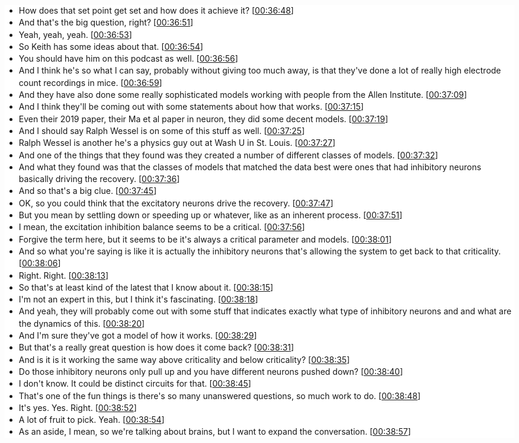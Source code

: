 *  How does that set point get set and how does it achieve it? [[00:36:48](https://www.youtube.com/watch?v=ek4l_JnbCVg&t=2208.0s)]
*  And that's the big question, right? [[00:36:51](https://www.youtube.com/watch?v=ek4l_JnbCVg&t=2211.0s)]
*  Yeah, yeah, yeah. [[00:36:53](https://www.youtube.com/watch?v=ek4l_JnbCVg&t=2213.0s)]
*  So Keith has some ideas about that. [[00:36:54](https://www.youtube.com/watch?v=ek4l_JnbCVg&t=2214.0s)]
*  You should have him on this podcast as well. [[00:36:56](https://www.youtube.com/watch?v=ek4l_JnbCVg&t=2216.0s)]
*  And I think he's so what I can say, probably without giving too much away, is that they've done a lot of really high electrode count recordings in mice. [[00:36:59](https://www.youtube.com/watch?v=ek4l_JnbCVg&t=2219.0s)]
*  And they have also done some really sophisticated models working with people from the Allen Institute. [[00:37:09](https://www.youtube.com/watch?v=ek4l_JnbCVg&t=2229.0s)]
*  And I think they'll be coming out with some statements about how that works. [[00:37:15](https://www.youtube.com/watch?v=ek4l_JnbCVg&t=2235.0s)]
*  Even their 2019 paper, their Ma et al paper in neuron, they did some decent models. [[00:37:19](https://www.youtube.com/watch?v=ek4l_JnbCVg&t=2239.0s)]
*  And I should say Ralph Wessel is on some of this stuff as well. [[00:37:25](https://www.youtube.com/watch?v=ek4l_JnbCVg&t=2245.0s)]
*  Ralph Wessel is another he's a physics guy out at Wash U in St. Louis. [[00:37:27](https://www.youtube.com/watch?v=ek4l_JnbCVg&t=2247.0s)]
*  And one of the things that they found was they created a number of different classes of models. [[00:37:32](https://www.youtube.com/watch?v=ek4l_JnbCVg&t=2252.0s)]
*  And what they found was that the classes of models that matched the data best were ones that had inhibitory neurons basically driving the recovery. [[00:37:36](https://www.youtube.com/watch?v=ek4l_JnbCVg&t=2256.0s)]
*  And so that's a big clue. [[00:37:45](https://www.youtube.com/watch?v=ek4l_JnbCVg&t=2265.0s)]
*  OK, so you could think that the excitatory neurons drive the recovery. [[00:37:47](https://www.youtube.com/watch?v=ek4l_JnbCVg&t=2267.0s)]
*  But you mean by settling down or speeding up or whatever, like as an inherent process. [[00:37:51](https://www.youtube.com/watch?v=ek4l_JnbCVg&t=2271.0s)]
*  I mean, the excitation inhibition balance seems to be a critical. [[00:37:56](https://www.youtube.com/watch?v=ek4l_JnbCVg&t=2276.0s)]
*  Forgive the term here, but it seems to be it's always a critical parameter and models. [[00:38:01](https://www.youtube.com/watch?v=ek4l_JnbCVg&t=2281.0s)]
*  And so what you're saying is like it is actually the inhibitory neurons that's allowing the system to get back to that criticality. [[00:38:06](https://www.youtube.com/watch?v=ek4l_JnbCVg&t=2286.0s)]
*  Right. Right. [[00:38:13](https://www.youtube.com/watch?v=ek4l_JnbCVg&t=2293.0s)]
*  So that's at least kind of the latest that I know about it. [[00:38:15](https://www.youtube.com/watch?v=ek4l_JnbCVg&t=2295.0s)]
*  I'm not an expert in this, but I think it's fascinating. [[00:38:18](https://www.youtube.com/watch?v=ek4l_JnbCVg&t=2298.0s)]
*  And yeah, they will probably come out with some stuff that indicates exactly what type of inhibitory neurons and and what are the dynamics of this. [[00:38:20](https://www.youtube.com/watch?v=ek4l_JnbCVg&t=2300.0s)]
*  And I'm sure they've got a model of how it works. [[00:38:29](https://www.youtube.com/watch?v=ek4l_JnbCVg&t=2309.0s)]
*  But that's a really great question is how does it come back? [[00:38:31](https://www.youtube.com/watch?v=ek4l_JnbCVg&t=2311.0s)]
*  And is it is it working the same way above criticality and below criticality? [[00:38:35](https://www.youtube.com/watch?v=ek4l_JnbCVg&t=2315.0s)]
*  Do those inhibitory neurons only pull up and you have different neurons pushed down? [[00:38:40](https://www.youtube.com/watch?v=ek4l_JnbCVg&t=2320.0s)]
*  I don't know. It could be distinct circuits for that. [[00:38:45](https://www.youtube.com/watch?v=ek4l_JnbCVg&t=2325.0s)]
*  That's one of the fun things is there's so many unanswered questions, so much work to do. [[00:38:48](https://www.youtube.com/watch?v=ek4l_JnbCVg&t=2328.0s)]
*  It's yes. Yes. Right. [[00:38:52](https://www.youtube.com/watch?v=ek4l_JnbCVg&t=2332.0s)]
*  A lot of fruit to pick. Yeah. [[00:38:54](https://www.youtube.com/watch?v=ek4l_JnbCVg&t=2334.0s)]
*  As an aside, I mean, so we're talking about brains, but I want to expand the conversation. [[00:38:57](https://www.youtube.com/watch?v=ek4l_JnbCVg&t=2337.0s)]